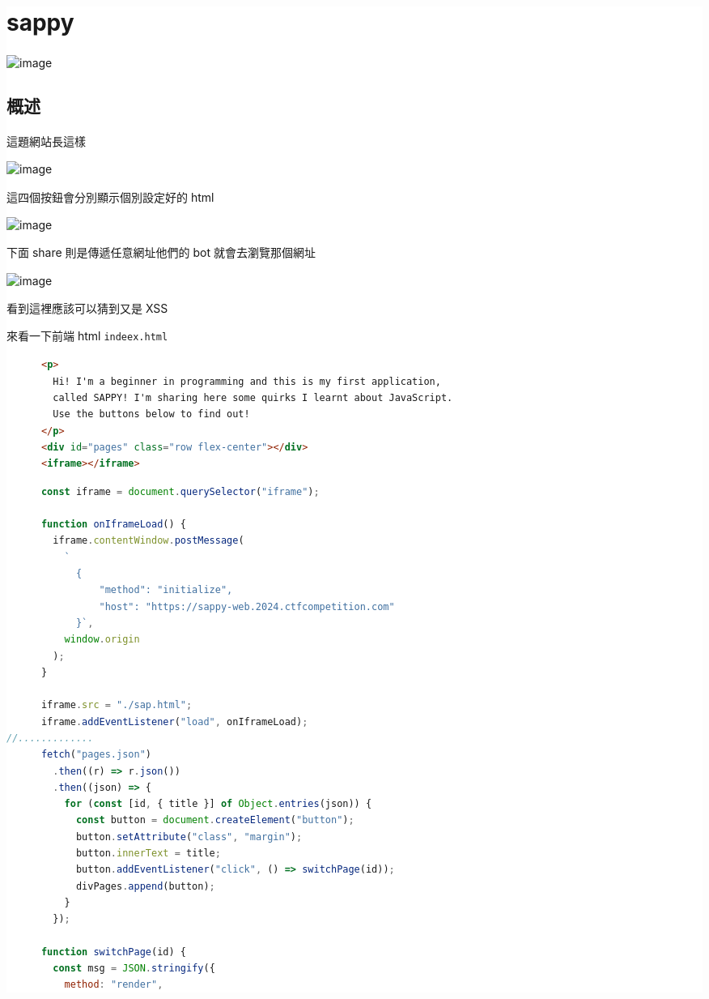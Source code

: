 # sappy

![image](https://github.com/Jimmy01240397/CTF-writeup/assets/57281249/945b7796-12ab-41ea-9301-994ea869a81f)

## 概述

這題網站長這樣

![image](https://github.com/Jimmy01240397/CTF-writeup/assets/57281249/2304d75c-2581-4bed-916e-af192c608def)

這四個按鈕會分別顯示個別設定好的 html

![image](https://github.com/Jimmy01240397/CTF-writeup/assets/57281249/0a16eee7-b24a-438d-854f-e6968be8b914)

下面 share 則是傳遞任意網址他們的 bot 就會去瀏覽那個網址

![image](https://github.com/Jimmy01240397/CTF-writeup/assets/57281249/19ff9088-666b-4b7a-984d-bbe035be8df5)

看到這裡應該可以猜到又是 XSS

來看一下前端 html `indeex.html`

```html
      <p>
        Hi! I'm a beginner in programming and this is my first application,
        called SAPPY! I'm sharing here some quirks I learnt about JavaScript.
        Use the buttons below to find out!
      </p>
      <div id="pages" class="row flex-center"></div>
      <iframe></iframe>
```

```js
      const iframe = document.querySelector("iframe");

      function onIframeLoad() {
        iframe.contentWindow.postMessage(
          `
            {
                "method": "initialize", 
                "host": "https://sappy-web.2024.ctfcompetition.com"
            }`,
          window.origin
        );
      }

      iframe.src = "./sap.html";
      iframe.addEventListener("load", onIframeLoad);
//.............
      fetch("pages.json")
        .then((r) => r.json())
        .then((json) => {
          for (const [id, { title }] of Object.entries(json)) {
            const button = document.createElement("button");
            button.setAttribute("class", "margin");
            button.innerText = title;
            button.addEventListener("click", () => switchPage(id));
            divPages.append(button);
          }
        });

      function switchPage(id) {
        const msg = JSON.stringify({
          method: "render",
```